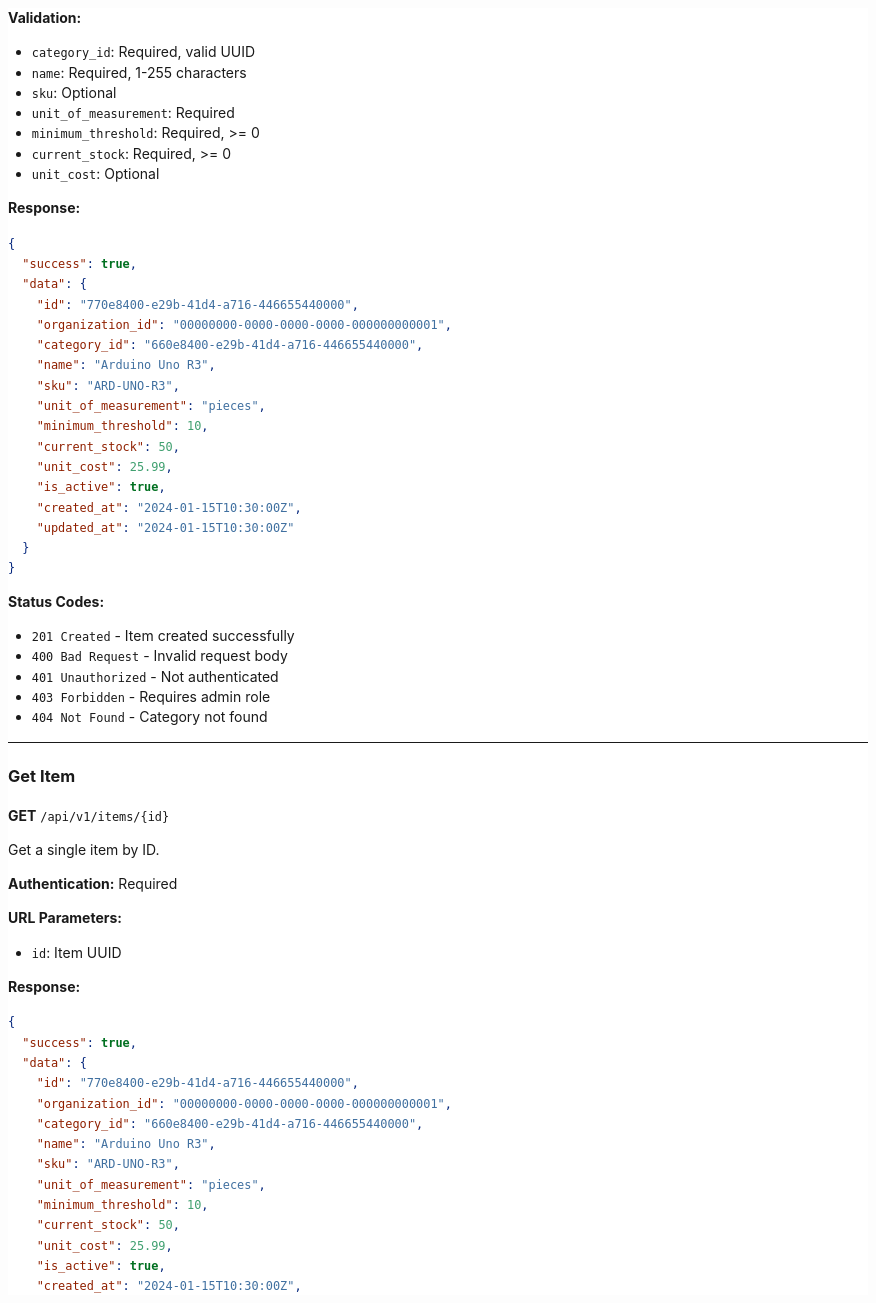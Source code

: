 **Validation:**
- `category_id`: Required, valid UUID
- `name`: Required, 1-255 characters
- `sku`: Optional
- `unit_of_measurement`: Required
- `minimum_threshold`: Required, >= 0
- `current_stock`: Required, >= 0
- `unit_cost`: Optional

**Response:**

```json
{
  "success": true,
  "data": {
    "id": "770e8400-e29b-41d4-a716-446655440000",
    "organization_id": "00000000-0000-0000-0000-000000000001",
    "category_id": "660e8400-e29b-41d4-a716-446655440000",
    "name": "Arduino Uno R3",
    "sku": "ARD-UNO-R3",
    "unit_of_measurement": "pieces",
    "minimum_threshold": 10,
    "current_stock": 50,
    "unit_cost": 25.99,
    "is_active": true,
    "created_at": "2024-01-15T10:30:00Z",
    "updated_at": "2024-01-15T10:30:00Z"
  }
}
```

**Status Codes:**
- `201 Created` - Item created successfully
- `400 Bad Request` - Invalid request body
- `401 Unauthorized` - Not authenticated
- `403 Forbidden` - Requires admin role
- `404 Not Found` - Category not found

---

### Get Item

**GET** `/api/v1/items/{id}`

Get a single item by ID.

**Authentication:** Required

**URL Parameters:**
- `id`: Item UUID

**Response:**

```json
{
  "success": true,
  "data": {
    "id": "770e8400-e29b-41d4-a716-446655440000",
    "organization_id": "00000000-0000-0000-0000-000000000001",
    "category_id": "660e8400-e29b-41d4-a716-446655440000",
    "name": "Arduino Uno R3",
    "sku": "ARD-UNO-R3",
    "unit_of_measurement": "pieces",
    "minimum_threshold": 10,
    "current_stock": 50,
    "unit_cost": 25.99,
    "is_active": true,
    "created_at": "2024-01-15T10:30:00Z",
```